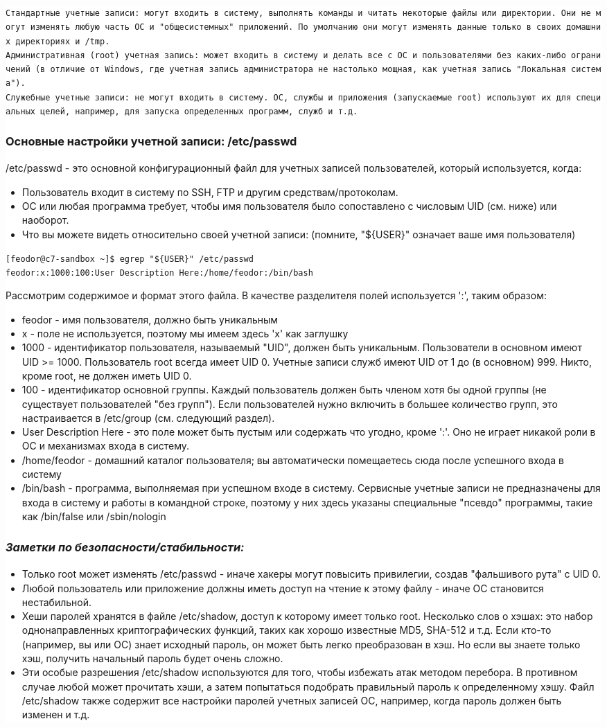````text
Стандартные учетные записи: могут входить в систему, выполнять команды и читать некоторые файлы или директории. Они не могут изменять любую часть ОС и "общесистемных" приложений. По умолчанию они могут изменять данные только в своих домашних директориях и /tmp.
Административная (root) учетная запись: может входить в систему и делать все с ОС и пользователями без каких-либо ограничений (в отличие от Windows, где учетная запись администратора не настолько мощная, как учетная запись "Локальная система").
Служебные учетные записи: не могут входить в систему. ОС, службы и приложения (запускаемые root) используют их для специальных целей, например, для запуска определенных программ, служб и т.д.
````

### Основные настройки учетной записи: /etc/passwd
/etc/passwd - это основной конфигурационный файл для учетных записей пользователей, который используется, когда:
+ Пользователь входит в систему по SSH, FTP и другим средствам/протоколам.
+ ОС или любая программа требует, чтобы имя пользователя было сопоставлено с числовым UID (см. ниже) или наоборот.
+ Что вы можете видеть относительно своей учетной записи: (помните, "${USER}" означает ваше имя пользователя)

````commandline
[feodor@c7-sandbox ~]$ egrep "${USER}" /etc/passwd
feodor:x:1000:100:User Description Here:/home/feodor:/bin/bash
````
Рассмотрим содержимое и формат этого файла. В качестве разделителя полей используется ':', таким образом:
+ feodor - имя пользователя, должно быть уникальным
+ x - поле не используется, поэтому мы имеем здесь 'x' как заглушку
+ 1000 - идентификатор пользователя, называемый "UID", должен быть уникальным. Пользователи в основном имеют UID >= 1000. Пользователь root всегда имеет UID 0. Учетные записи служб имеют UID от 1 до (в основном) 999. Никто, кроме root, не должен иметь UID 0.
+ 100 - идентификатор основной группы. Каждый пользователь должен быть членом хотя бы одной группы (не существует пользователей "без групп"). Если пользователей нужно включить в большее количество групп, это настраивается в /etc/group (см. следующий раздел).
+ User Description Here - это поле может быть пустым или содержать что угодно, кроме ':'. Оно не играет никакой роли в ОС и механизмах входа в систему.
+ /home/feodor - домашний каталог пользователя; вы автоматически помещаетесь сюда после успешного входа в систему
+ /bin/bash - программа, выполняемая при успешном входе в систему. Сервисные учетные записи не предназначены для входа в систему и работы в командной строке, поэтому у них здесь указаны специальные "псевдо" программы, такие как /bin/false или /sbin/nologin

### *Заметки по безопасности/стабильности:*

+ Только root может изменять /etc/passwd - иначе хакеры могут повысить привилегии, создав "фальшивого рута" с UID 0.
+ Любой пользователь или приложение должны иметь доступ на чтение к этому файлу - иначе ОС становится нестабильной.
+ Хеши паролей хранятся в файле /etc/shadow, доступ к которому имеет только root. Несколько слов о хэшах: это набор однонаправленных криптографических функций, таких как хорошо известные MD5, SHA-512 и т.д. Если кто-то (например, вы или ОС) знает исходный пароль, он может быть легко преобразован в хэш. Но если вы знаете только хэш, получить начальный пароль будет очень сложно.
+ Эти особые разрешения /etc/shadow используются для того, чтобы избежать атак методом перебора. В противном случае любой может прочитать хэши, а затем попытаться подобрать правильный пароль к определенному хэшу. Файл /etc/shadow также содержит все настройки паролей учетных записей ОС, например, когда пароль должен быть изменен и т.д.
